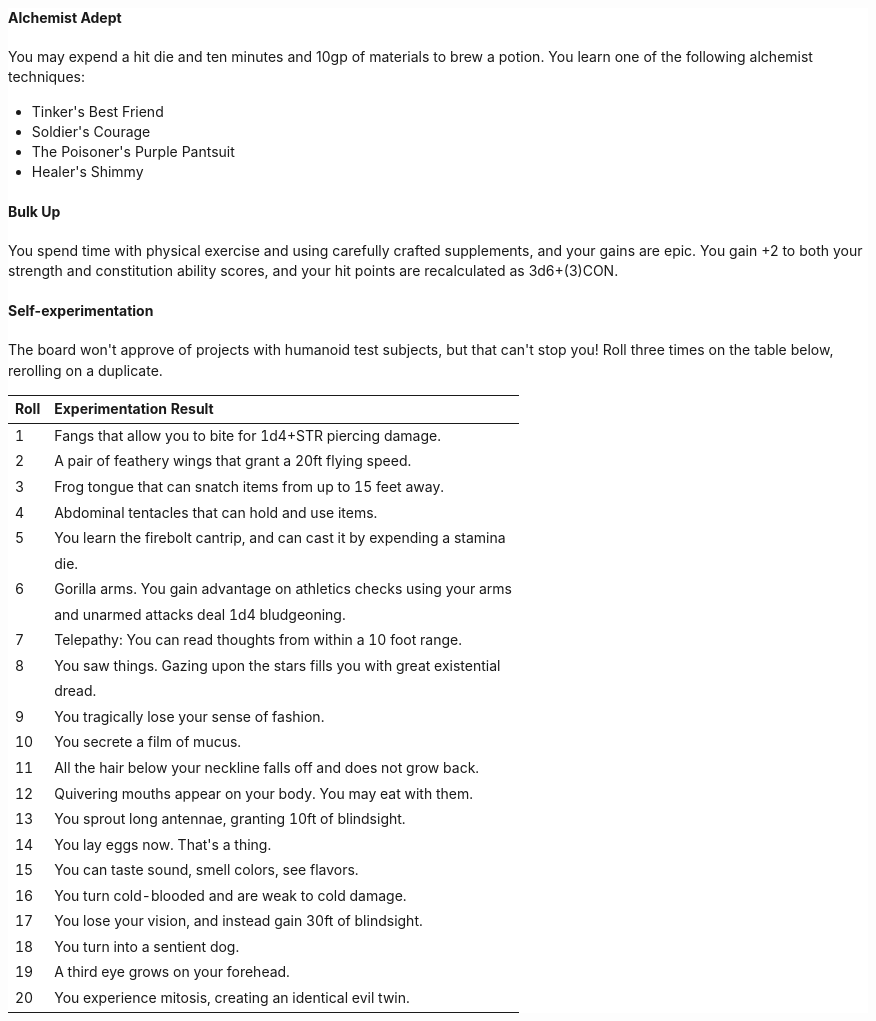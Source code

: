 #### Alchemist Adept
You may expend a hit die and ten minutes and 10gp of materials to brew a potion. You learn one of the following alchemist techniques:
- Tinker's Best Friend
- Soldier's Courage
- The Poisoner's Purple Pantsuit
- Healer's Shimmy

#### Bulk Up
You spend time with physical exercise and using carefully crafted supplements, and your gains are epic. You gain +2 to both your strength and constitution ability scores, and your hit points are recalculated as 3d6+(3)CON.

#### Self-experimentation
The board won't approve of projects with humanoid test subjects, but that can't
stop you! Roll three times on the table below, rerolling on a
duplicate.

| Roll |                            Experimentation Result                     |
|:-----|:----------------------------------------------------------------------|
|    1 | Fangs that allow you to bite for 1d4+STR piercing damage.             |
|    2 | A pair of feathery wings that grant a 20ft flying speed.              |
|    3 | Frog tongue that can snatch items from up to 15 feet away.            |
|    4 | Abdominal tentacles that can hold and use items.                      |
|    5 | You learn the firebolt cantrip, and can cast it by expending a stamina|
|      | die.                                                                  |
|    6 | Gorilla arms. You gain advantage on athletics checks using your arms  |
|      | and unarmed attacks deal 1d4 bludgeoning.                             |
|    7 | Telepathy: You can read thoughts from within a 10 foot range.         |
|    8 | You saw things. Gazing upon the stars fills you with great existential|
|      | dread.                                                                |
|    9 | You tragically lose your sense of fashion.                            |
|   10 | You secrete a film of mucus.                                          |
|   11 | All the hair below your neckline falls off and does not grow back.    |
|   12 | Quivering mouths appear on your body. You may eat with them.          |
|   13 | You sprout long antennae, granting 10ft of blindsight.                |
|   14 | You lay eggs now. That's a thing.                                     |
|   15 | You can taste sound, smell colors, see flavors.                       |
|   16 | You turn cold-blooded and are weak to cold damage.                    |
|   17 | You lose your vision, and instead gain 30ft of blindsight.            |
|   18 | You turn into a sentient dog.                                         |
|   19 | A third eye grows on your forehead.                                   |
|   20 | You experience mitosis, creating an identical evil twin.              |
